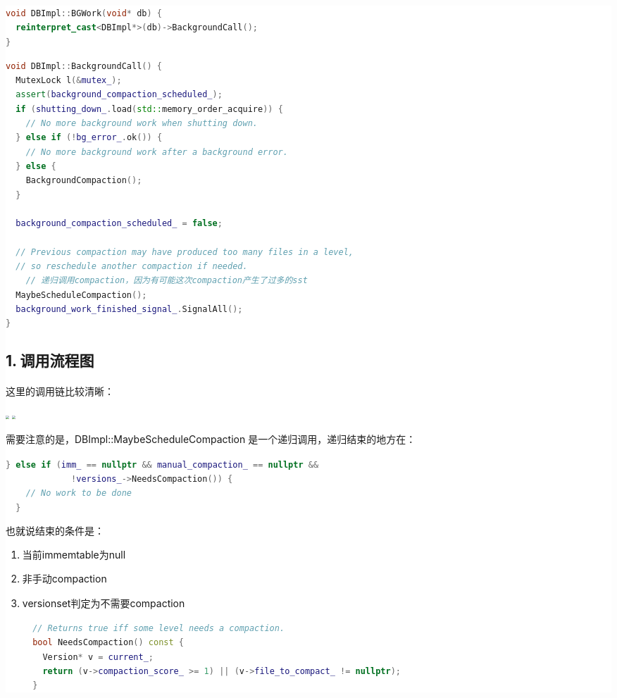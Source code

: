 ```c++
void DBImpl::BGWork(void* db) {
  reinterpret_cast<DBImpl*>(db)->BackgroundCall();
}
```

```c++
void DBImpl::BackgroundCall() {
  MutexLock l(&mutex_);
  assert(background_compaction_scheduled_);
  if (shutting_down_.load(std::memory_order_acquire)) {
    // No more background work when shutting down.
  } else if (!bg_error_.ok()) {
    // No more background work after a background error.
  } else {
    BackgroundCompaction();
  }

  background_compaction_scheduled_ = false;

  // Previous compaction may have produced too many files in a level,
  // so reschedule another compaction if needed.
    // 递归调用compaction，因为有可能这次compaction产生了过多的sst
  MaybeScheduleCompaction();
  background_work_finished_signal_.SignalAll();
}
```

## 1. 调用流程图

这里的调用链比较清晰：

<img src="https://pic.downk.cc/item/5f84430d1cd1bbb86b056b74.png" style="zoom: 33%;" />

<img src="https://pic.downk.cc/item/5f84432b1cd1bbb86b0582d0.png" style="zoom:33%;" />

需要注意的是，DBImpl::MaybeScheduleCompaction 是一个递归调用，递归结束的地方在：

```c++
} else if (imm_ == nullptr && manual_compaction_ == nullptr &&
             !versions_->NeedsCompaction()) {
    // No work to be done
  }
```

也就说结束的条件是：

1. 当前immemtable为null

2. 非手动compaction

3. versionset判定为不需要compaction

   ```c++
     // Returns true iff some level needs a compaction.
     bool NeedsCompaction() const {
       Version* v = current_;
       return (v->compaction_score_ >= 1) || (v->file_to_compact_ != nullptr);
     }
   ```
